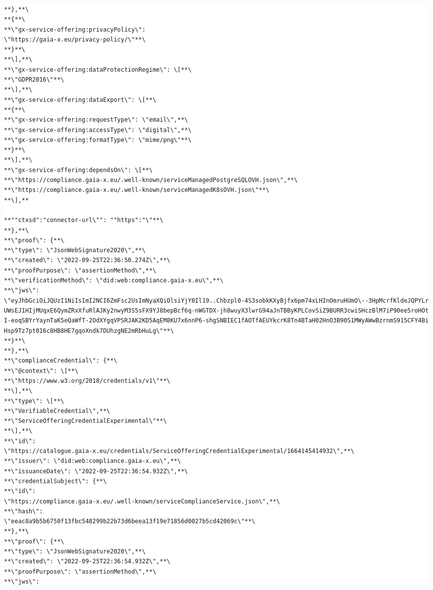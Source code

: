 ```
**},**\
**{**\
**\"gx-service-offering:privacyPolicy\":
\"https://gaia-x.eu/privacy-policy/\"**\
**}**\
**\],**\
**\"gx-service-offering:dataProtectionRegime\": \[**\
**\"GDPR2016\"**\
**\],**\
**\"gx-service-offering:dataExport\": \[**\
**{**\
**\"gx-service-offering:requestType\": \"email\",**\
**\"gx-service-offering:accessType\": \"digital\",**\
**\"gx-service-offering:formatType\": \"mime/png\"**\
**}**\
**\],**\
**\"gx-service-offering:dependsOn\": \[**\
**\"https://compliance.gaia-x.eu/.well-known/serviceManagedPostgreSQLOVH.json\",**\
**\"https://compliance.gaia-x.eu/.well-known/serviceManagedK8sOVH.json\"**\
**\],**

**""ctxsd":"connector-url\"": ""https":"\"**\
**},**\
**\"proof\": {**\
**\"type\": \"JsonWebSignature2020\",**\
**\"created\": \"2022-09-25T22:36:50.274Z\",**\
**\"proofPurpose\": \"assertionMethod\",**\
**\"verificationMethod\": \"did:web:compliance.gaia-x.eu\",**\
**\"jws\":
\"eyJhbGciOiJQUzI1NiIsImI2NCI6ZmFsc2UsImNyaXQiOlsiYjY0Il19..Chbzpl0-4S3sobkKXyBjfx6pm74xLHInOmruHUmO\--3HpMcrfKldeJQPYLrUWsEJ1HIjMUqxE6QymZRxXfuRlAJKy2nwyM3S5sFX9YJ8bepBcf6q-nWGTDX-jh8wuyX3lwrG94aJnTBByKPLCovSiZ9BURR3cwiSHczBlM7iP90ee5roHOtI-eoqSBYrYaynTaK5eQaWfT-2OdXYgqVPSRJAK2KD5AqEM8KU7x6nnP6-shgSNBIEC1fAOTfAEUYkcrK8Tn4BTaH02HnO3B90S1MWyAWwBzrnmS915CFY4BiHsp9Tz7pt016c8HB8HE7gqoXndk7DUhzgNE2mRbHuLg\"**\
**}**\
**},**\
**\"complianceCredential\": {**\
**\"@context\": \[**\
**\"https://www.w3.org/2018/credentials/v1\"**\
**\],**\
**\"type\": \[**\
**\"VerifiableCredential\",**\
**\"ServiceOfferingCredentialExperimental\"**\
**\],**\
**\"id\":
\"https://catalogue.gaia-x.eu/credentials/ServiceOfferingCredentialExperimental/1664145414932\",**\
**\"issuer\": \"did:web:compliance.gaia-x.eu\",**\
**\"issuanceDate\": \"2022-09-25T22:36:54.932Z\",**\
**\"credentialSubject\": {**\
**\"id\":
\"https://compliance.gaia-x.eu/.well-known/serviceComplianceService.json\",**\
**\"hash\":
\"eeac8a9b5b6750f13fbc548299b22b73d6beea13f19e71856d0027b5cd42069c\"**\
**},**\
**\"proof\": {**\
**\"type\": \"JsonWebSignature2020\",**\
**\"created\": \"2022-09-25T22:36:54.932Z\",**\
**\"proofPurpose\": \"assertionMethod\",**\
**\"jws\":
```